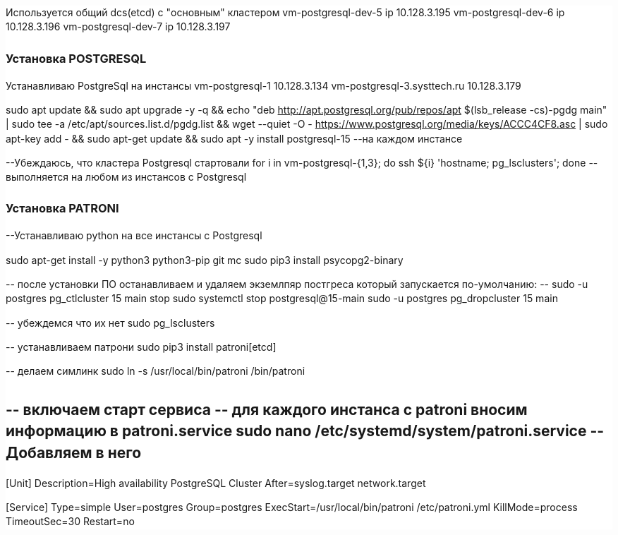   Используется общий dcs(etcd) c "основным" кластером
  vm-postgresql-dev-5 ip 10.128.3.195 
  vm-postgresql-dev-6 ip 10.128.3.196 
  vm-postgresql-dev-7 ip 10.128.3.197

### Установка POSTGRESQL

  Устанавливаю PostgreSql на инстансы vm-postgresql-1 10.128.3.134 vm-postgresql-3.systtech.ru 10.128.3.179 

  sudo apt update && sudo apt upgrade -y -q && echo "deb http://apt.postgresql.org/pub/repos/apt $(lsb_release -cs)-pgdg main" | sudo tee -a /etc/apt/sources.list.d/pgdg.list && wget --quiet -O - https://www.postgresql.org/media/keys/ACCC4CF8.asc | sudo apt-key add - && sudo apt-get update && sudo apt -y install postgresql-15
  --на каждом инстансе

  --Убеждаюсь, что кластера Postgresql стартовали
  for i in vm-postgresql-{1,3}; do ssh ${i} 'hostname; pg_lsclusters'; done
  --выполняется на любом из инстансов с Postgresql


### Установка PATRONI

  --Устанавливаю python на все инстансы с Postgresql 

  sudo apt-get install -y python3 python3-pip git mc
  sudo pip3 install psycopg2-binary 

  -- после установки ПО останавливаем и удаляем экземлпяр постгреса который запускается по-умолчанию:
  -- sudo -u postgres pg_ctlcluster 15 main stop
  sudo systemctl stop postgresql@15-main
  sudo -u postgres pg_dropcluster 15 main 

  -- убеждемся что их нет
  sudo pg_lsclusters

  -- устанавливаем патрони 
  sudo pip3 install patroni[etcd]

  -- делаем симлинк
  sudo ln -s /usr/local/bin/patroni /bin/patroni

  -- включаем старт сервиса
  -- для каждого инстанса с patroni вносим информацию в patroni.service 
  sudo nano /etc/systemd/system/patroni.service
  -- Добавляем в него
  -----------------------
  [Unit]
  Description=High availability PostgreSQL Cluster
  After=syslog.target network.target

  [Service]
  Type=simple
  User=postgres
  Group=postgres
  ExecStart=/usr/local/bin/patroni /etc/patroni.yml
  KillMode=process
  TimeoutSec=30
  Restart=no
